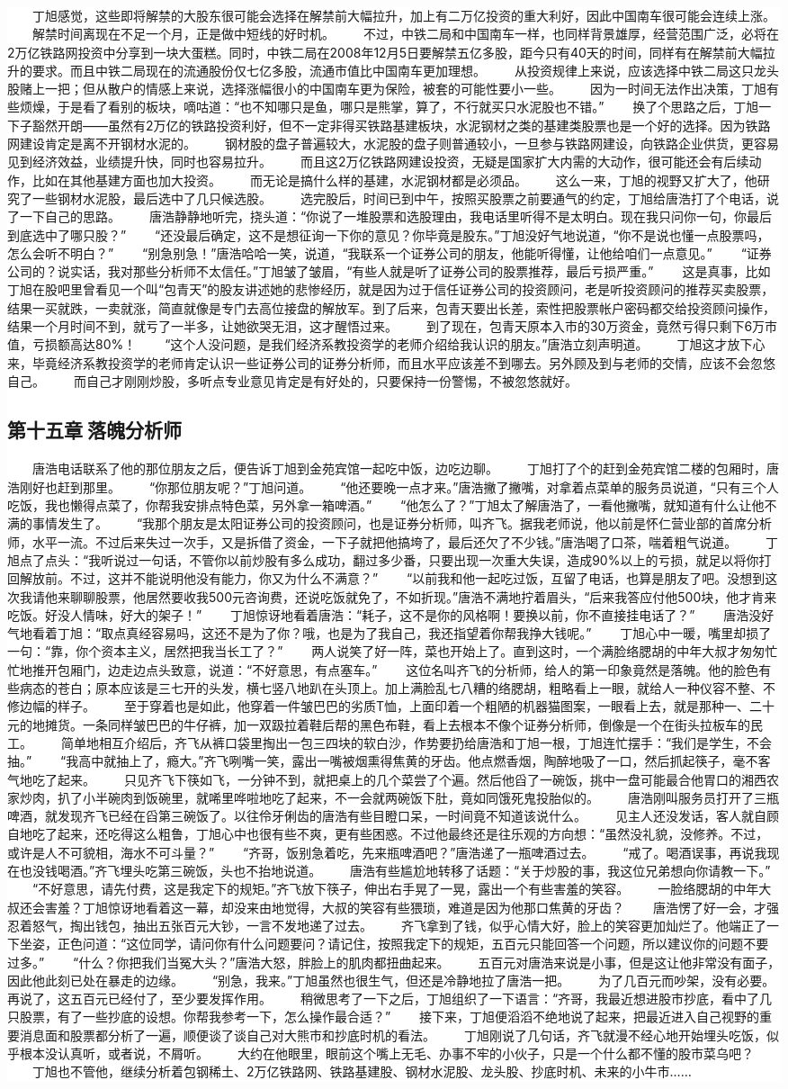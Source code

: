 　　丁旭感觉，这些即将解禁的大股东很可能会选择在解禁前大幅拉升，加上有二万亿投资的重大利好，因此中国南车很可能会连续上涨。
　　解禁时间离现在不足一个月，正是做中短线的好时机。
　　不过，中铁二局和中国南车一样，也同样背景雄厚，经营范围广泛，必将在2万亿铁路网投资中分享到一块大蛋糕。同时，中铁二局在2008年12月5日要解禁五亿多股，距今只有40天的时间，同样有在解禁前大幅拉升的要求。而且中铁二局现在的流通股份仅七亿多股，流通市值比中国南车更加理想。
　　从投资规律上来说，应该选择中铁二局这只龙头股赌上一把；但从散户的情感上来说，选择涨幅很小的中国南车更为保险，被套的可能性要小一些。
　　因为一时间无法作出决策，丁旭有些烦燥，于是看了看别的板块，嘀咕道：“也不知哪只是鱼，哪只是熊掌，算了，不行就买只水泥股也不错。”
　　换了个思路之后，丁旭一下子豁然开朗——虽然有2万亿的铁路投资利好，但不一定非得买铁路基建板块，水泥钢材之类的基建类股票也是一个好的选择。因为铁路网建设肯定是离不开钢材水泥的。
　　钢材股的盘子普遍较大，水泥股的盘子则普通较小，一旦参与铁路网建设，向铁路企业供货，更容易见到经济效益，业绩提升快，同时也容易拉升。
　　而且这2万亿铁路网建设投资，无疑是国家扩大内需的大动作，很可能还会有后续动作，比如在其他基建方面也加大投资。
　　而无论是搞什么样的基建，水泥钢材都是必须品。
　　这么一来，丁旭的视野又扩大了，他研究了一些钢材水泥股，最后选中了几只候选股。
　　选完股后，时间已到中午，按照买股票之前要通气的约定，丁旭给唐浩打了个电话，说了一下自己的思路。
　　唐浩静静地听完，挠头道：“你说了一堆股票和选股理由，我电话里听得不是太明白。现在我只问你一句，你最后到底选中了哪只股？”
　　“还没最后确定，这不是想征询一下你的意见？你毕竟是股东。”丁旭没好气地说道，“你不是说也懂一点股票吗，怎么会听不明白？”
　　“别急别急！”唐浩哈哈一笑，说道，“我联系一个证券公司的朋友，他能听得懂，让他给咱们一点意见。”
　　“证券公司的？说实话，我对那些分析师不太信任。”丁旭皱了皱眉，“有些人就是听了证券公司的股票推荐，最后亏损严重。”
　　这是真事，比如丁旭在股吧里曾看见一个叫“包青天”的股友讲述她的悲惨经历，就是因为过于信任证券公司的投资顾问，老是听投资顾问的推荐买卖股票，结果一买就跌，一卖就涨，简直就像是专门去高位接盘的解放军。到了后来，包青天要出长差，索性把股票帐户密码都交给投资顾问操作，结果一个月时间不到，就亏了一半多，让她欲哭无泪，这才醒悟过来。
　　到了现在，包青天原本入市的30万资金，竟然亏得只剩下6万市值，亏损额高达80%！
　　“这个人没问题，是我们经济系教投资学的老师介绍给我认识的朋友。”唐浩立刻声明道。
　　丁旭这才放下心来，毕竟经济系教投资学的老师肯定认识一些证券公司的证券分析师，而且水平应该差不到哪去。另外顾及到与老师的交情，应该不会忽悠自己。
　　而自己才刚刚炒股，多听点专业意见肯定是有好处的，只要保持一份警惕，不被忽悠就好。
　　 
　　
## 第十五章 落魄分析师 
 
　　唐浩电话联系了他的那位朋友之后，便告诉丁旭到金苑宾馆一起吃中饭，边吃边聊。
　　丁旭打了个的赶到金苑宾馆二楼的包厢时，唐浩刚好也赶到那里。
　　“你那位朋友呢？”丁旭问道。
　　“他还要晚一点才来。”唐浩撇了撇嘴，对拿着点菜单的服务员说道，“只有三个人吃饭，我也懒得点菜了，你帮我安排点特色菜，另外拿一箱啤酒。”
　　“他怎么了？”丁旭太了解唐浩了，一看他撇嘴，就知道有什么让他不满的事情发生了。
　　“我那个朋友是太阳证券公司的投资顾问，也是证券分析师，叫齐飞。据我老师说，他以前是怀仁营业部的首席分析师，水平一流。不过后来失过一次手，又是拆借了资金，一下子就把他搞垮了，最后还欠了不少钱。”唐浩喝了口茶，喘着粗气说道。
　　丁旭点了点头：“我听说过一句话，不管你以前炒股有多么成功，翻过多少番，只要出现一次重大失误，造成90%以上的亏损，就足以将你打回解放前。不过，这并不能说明他没有能力，你又为什么不满意？”
　　“以前我和他一起吃过饭，互留了电话，也算是朋友了吧。没想到这次我请他来聊聊股票，他居然要收我500元咨询费，还说吃饭就免了，不如折现。”唐浩不满地拧着眉头，“后来我答应付他500块，他才肯来吃饭。好没人情味，好大的架子！”
　　丁旭惊讶地看着唐浩：“耗子，这不是你的风格啊！要换以前，你不直接挂电话了？”
　　唐浩没好气地看着丁旭：“取点真经容易吗，这还不是为了你？哦，也是为了我自己，我还指望着你帮我挣大钱呢。”
　　丁旭心中一暖，嘴里却损了一句：“靠，你个资本主义，居然把我当长工了？”
　　两人说笑了好一阵，菜也开始上了。直到这时，一个满脸络腮胡的中年大叔才匆匆忙忙地推开包厢门，边走边点头致意，说道：“不好意思，有点塞车。”
　　这位名叫齐飞的分析师，给人的第一印象竟然是落魄。他的脸色有些病态的苍白；原本应该是三七开的头发，横七竖八地趴在头顶上。加上满脸乱七八糟的络腮胡，粗略看上一眼，就给人一种仪容不整、不修边幅的样子。
　　至于穿着也是如此，他穿着一件皱巴巴的劣质T恤，上面印着一个粗陋的机器猫图案，一眼看上去，就是那种一、二十元的地摊货。一条同样皱巴巴的牛仔裤，加一双趿拉着鞋后帮的黑色布鞋，看上去根本不像个证券分析师，倒像是一个在街头拉板车的民工。
　　简单地相互介绍后，齐飞从裤口袋里掏出一包三四块的软白沙，作势要扔给唐浩和丁旭一根，丁旭连忙摆手：“我们是学生，不会抽。”
　　“我高中就抽上了，瘾大。”齐飞咧嘴一笑，露出一嘴被烟熏得焦黄的牙齿。他点燃香烟，陶醉地吸了一口，然后抓起筷子，毫不客气地吃了起来。
　　只见齐飞下筷如飞，一分钟不到，就把桌上的几个菜尝了个遍。然后他舀了一碗饭，挑中一盘可能最合他胃口的湘西农家炒肉，扒了小半碗肉到饭碗里，就唏里哗啦地吃了起来，不一会就两碗饭下肚，竟如同饿死鬼投胎似的。
　　唐浩刚叫服务员打开了三瓶啤酒，就发现齐飞已经在舀第三碗饭了。以往伶牙俐齿的唐浩有些目瞪口呆，一时间竟不知道该说什么。
　　见主人还没发话，客人就自顾自地吃了起来，还吃得这么粗鲁，丁旭心中也很有些不爽，更有些困惑。不过他最终还是往乐观的方向想：“虽然没礼貌，没修养。不过，或许是人不可貌相，海水不可斗量？”
　　“齐哥，饭别急着吃，先来瓶啤酒吧？”唐浩递了一瓶啤酒过去。
　　“戒了。喝酒误事，再说我现在也没钱喝酒。”齐飞埋头吃第三碗饭，头也不抬地说道。
　　唐浩有些尴尬地转移了话题：“关于炒股的事，我这位兄弟想向你请教一下。”
　　“不好意思，请先付费，这是我定下的规矩。”齐飞放下筷子，伸出右手晃了一晃，露出一个有些害羞的笑容。
　　一脸络腮胡的中年大叔还会害羞？丁旭惊讶地看着这一幕，却没来由地觉得，大叔的笑容有些猥琐，难道是因为他那口焦黄的牙齿？
　　唐浩愣了好一会，才强忍着怒气，掏出钱包，抽出五张百元大钞，一言不发地递了过去。
　　齐飞拿到了钱，似乎心情大好，脸上的笑容更加灿烂了。他端正了一下坐姿，正色问道：“这位同学，请问你有什么问题要问？请记住，按照我定下的规矩，五百元只能回答一个问题，所以建议你的问题不要过多。”
　　“什么？你把我们当冤大头？”唐浩大怒，胖脸上的肌肉都扭曲起来。
　　五百元对唐浩来说是小事，但是这让他非常没有面子，因此他此刻已处在暴走的边缘。
　　“别急，我来。”丁旭虽然也很生气，但还是冷静地拉了唐浩一把。
　　为了几百元而吵架，没有必要。再说了，这五百元已经付了，至少要发挥作用。
　　稍微思考了一下之后，丁旭组织了一下语言：“齐哥，我最近想进股市抄底，看中了几只股票，有了一些抄底的设想。你帮我参考一下，怎么操作最合适？”
　　接下来，丁旭便滔滔不绝地说了起来，把最近进入自己视野的重要消息面和股票都分析了一遍，顺便谈了谈自己对大熊市和抄底时机的看法。
　　丁旭刚说了几句话，齐飞就漫不经心地开始埋头吃饭，似乎根本没认真听，或者说，不屑听。
　　大约在他眼里，眼前这个嘴上无毛、办事不牢的小伙子，只是一个什么都不懂的股市菜乌吧？
　　丁旭也不管他，继续分析着包钢稀土、2万亿铁路网、铁路基建股、钢材水泥股、龙头股、抄底时机、未来的小牛市……